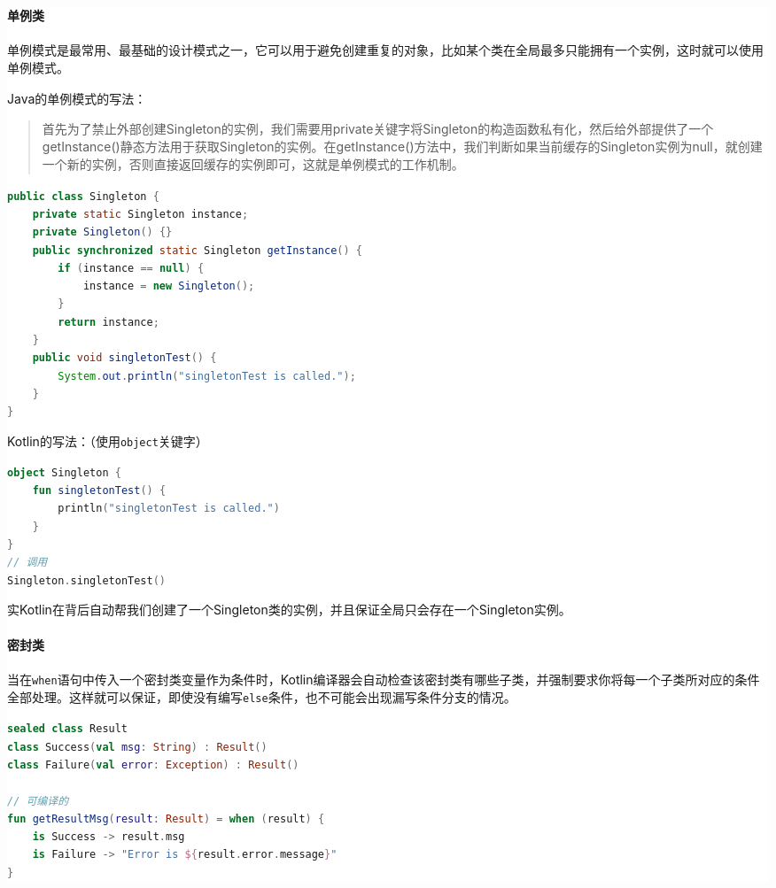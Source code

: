 #### 单例类

单例模式是最常用、最基础的设计模式之一，它可以用于避免创建重复的对象，比如某个类在全局最多只能拥有一个实例，这时就可以使用单例模式。

Java的单例模式的写法：

> 首先为了禁止外部创建Singleton的实例，我们需要用private关键字将Singleton的构造函数私有化，然后给外部提供了一个getInstance()静态方法用于获取Singleton的实例。在getInstance()方法中，我们判断如果当前缓存的Singleton实例为null，就创建一个新的实例，否则直接返回缓存的实例即可，这就是单例模式的工作机制。

```Java
public class Singleton {
    private static Singleton instance;
    private Singleton() {}
    public synchronized static Singleton getInstance() {
        if (instance == null) {
            instance = new Singleton();
        }
        return instance;
    }
    public void singletonTest() {
        System.out.println("singletonTest is called.");
    }
}
```

Kotlin的写法：（使用`object`关键字）
```Kotlin
object Singleton {
    fun singletonTest() {
        println("singletonTest is called.")
    }
}
// 调用
Singleton.singletonTest()
```

实Kotlin在背后自动帮我们创建了一个Singleton类的实例，并且保证全局只会存在一个Singleton实例。

#### 密封类

当在`when`语句中传入一个密封类变量作为条件时，Kotlin编译器会自动检查该密封类有哪些子类，并强制要求你将每一个子类所对应的条件全部处理。这样就可以保证，即使没有编写`else`条件，也不可能会出现漏写条件分支的情况。

```kotlin
sealed class Result
class Success(val msg: String) : Result()
class Failure(val error: Exception) : Result()

// 可编译的
fun getResultMsg(result: Result) = when (result) {
    is Success -> result.msg
    is Failure -> "Error is ${result.error.message}"
}
```

